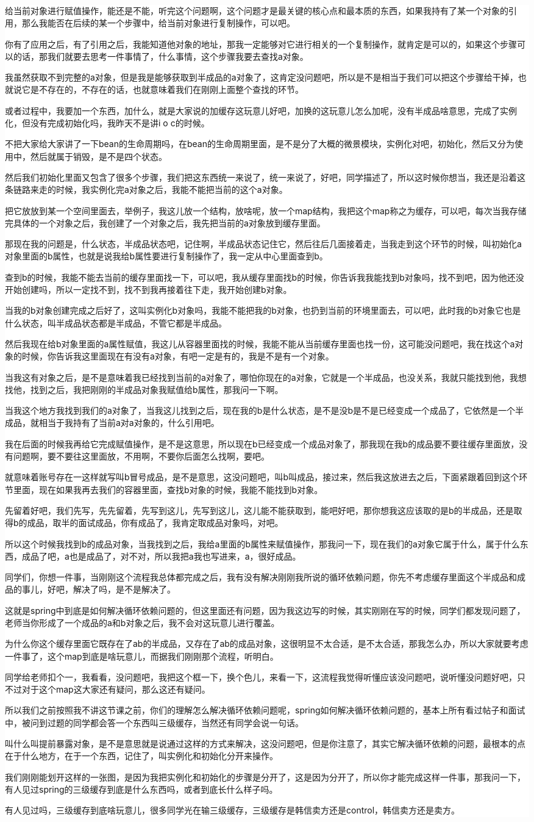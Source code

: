 给当前对象进行赋值操作，能还是不能，听完这个问题啊，这个问题才是最关键的核心点和最本质的东西，如果我持有了某一个对象的引用，那么我能否在后续的某一个步骤中，给当前对象进行复制操作，可以吧。

你有了应用之后，有了引用之后，我能知道他对象的地址，那我一定能够对它进行相关的一个复制操作，就肯定是可以的，如果这个步骤可以的话，那我们就要去思考一件事情了，什么事情，这个步骤我要去查找a对象。

我虽然获取不到完整的a对象，但是我是能够获取到半成品的a对象了，这肯定没问题吧，所以是不是相当于我们可以把这个步骤给干掉，也就说它是不存在的，不存在的话，也就意味着我们在刚刚上面整个查找的环节。

或者过程中，我要加一个东西，加什么，就是大家说的加缓存这玩意儿好吧，加换的这玩意儿怎么加呢，没有半成品啥意思，完成了实例化，但没有完成初始化吗，我昨天不是讲i o c的时候。

不把大家给大家讲了一下bean的生命周期吗，在bean的生命周期里面，是不是分了大概的微景模块，实例化对吧，初始化，然后又分为使用中，然后就属于销毁，是不是四个状态。

然后我们初始化里面又包含了很多个步骤，我们把这东西统一来说了，统一来说了，好吧，同学描述了，所以这时候你想当，我还是沿着这条链路来走的时候，我实例化完a对象之后，我能不能把当前的这个a对象。

把它放放到某一个空间里面去，举例子，我这儿放一个结构，放啥呢，放一个map结构，我把这个map称之为缓存，可以吧，每次当我存储完具体的一个对象之后，我创建了一个对象之后，我先把当前的a对象放到缓存里面。

那现在我的问题是，什么状态，半成品状态吧，记住啊，半成品状态记住它，然后往后几面接着走，当我走到这个环节的时候，叫初始化a对象里面的b属性，也就是说我给b属性要进行复制操作了，我一定从中心里面查到b。

查到b的时候，我能不能去当前的缓存里面找一下，可以吧，我从缓存里面找b的时候，你告诉我我能找到b对象吗，找不到吧，因为他还没开始创建吗，所以一定找不到，找不到我再接着往下走，我开始创建b对象。

当我的b对象创建完成之后好了，这叫实例化b对象吗，我能不能把我的b对象，也扔到当前的环境里面去，可以吧，此时我的b对象它也是什么状态，叫半成品状态都是半成品，不管它都是半成品。

然后我现在给b对象里面的a属性赋值，我这儿从容器里面找的时候，我能不能从当前缓存里面也找一份，这可能没问题吧，我在找这个a对象的时候，你告诉我这里面现在有没有a对象，有吧一定是有的，我是不是有一个对象。

当我这有对象之后，是不是意味着我已经找到当前的a对象了，哪怕你现在的a对象，它就是一个半成品，也没关系，我就只能找到他，我想找他，找到之后，我把刚刚的半成品对象我赋值给b属性，那我问一下啊。

当我这个地方我找到我们的a对象了，当我这儿找到之后，现在我的b是什么状态，是不是没b是不是已经变成一个成品了，它依然是一个半成品，就相当于我持有了当前a对a对象的，什么引用吧。

我在后面的时候我再给它完成赋值操作，是不是这意思，所以现在b已经变成一个成品对象了，那我现在我b的成品要不要往缓存里面放，没有问题啊，要不要往这里面放，不用啊，不要你后面怎么找啊，要吧。

就意味着账号存在一这样就写叫b冒号成品，是不是意思，这没问题吧，叫b叫成品，接过来，然后我这放进去之后，下面紧跟着回到这个环节里面，现在如果我再去我们的容器里面，查找b对象的时候，我能不能找到b对象。

先留着好吧，我们先写，先先留着，先写到这儿，先写到这儿，这儿能不能获取到，能吧好吧，那你想我这应该取的是b的半成品，还是取得b的成品，取半的面试成品，你有成品了，我肯定取成品对象吗，对吧。

所以这个时候我找到b的成品对象，当我找到之后，我给a里面的b属性来赋值操作，那我问一下，现在我们的a对象它属于什么，属于什么东西，成品了吧，a也是成品了，对不对，所以我把a我也写进来，a，很好成品。

同学们，你想一件事，当刚刚这个流程我总体都完成之后，我有没有解决刚刚我所说的循环依赖问题，你先不考虑缓存里面这个半成品和成品的事儿，好吧，解决了吗，是不是解决了。

这就是spring中到底是如何解决循环依赖问题的，但这里面还有问题，因为我这边写的时候，其实刚刚在写的时候，同学们都发现问题了，老师当你形成了一个成品的a和b对象之后，我不会对这玩意儿进行覆盖。

为什么你这个缓存里面它既存在了ab的半成品，又存在了ab的成品对象，这很明显不太合适，是不太合适，那我怎么办，所以大家就要考虑一件事了，这个map到底是啥玩意儿，而据我们刚刚那个流程，听明白。

同学给老师扣个一，我看看，没问题吧，我把这个框一下，换个色儿，来看一下，这流程我觉得听懂应该没问题吧，说听懂没问题好吧，只不过对于这个map这大家还有疑问，那么这还有疑问。

所以我们之前按照我不讲这节课之前，你们的理解怎么解决循环依赖问题呢，spring如何解决循环依赖问题的，基本上所有看过帖子和面试中，被问到过题的同学都会答一个东西叫三级缓存，当然还有同学会说一句话。

叫什么叫提前暴露对象，是不是意思就是说通过这样的方式来解决，这没问题吧，但是你注意了，其实它解决循环依赖的问题，最根本的点在于什么地方，在于一个东西，记住了，叫实例化和初始化分开来操作。

我们刚刚能划开这样的一张图，是因为我把实例化和初始化的步骤是分开了，这是因为分开了，所以你才能完成这样一件事，那我问一下，有人见过spring的三级缓存到底是什么东西吗，或者到底长什么样子吗。

有人见过吗，三级缓存到底啥玩意儿，很多同学光在输三级缓存，三级缓存是韩信卖方还是control，韩信卖方还是卖方。


